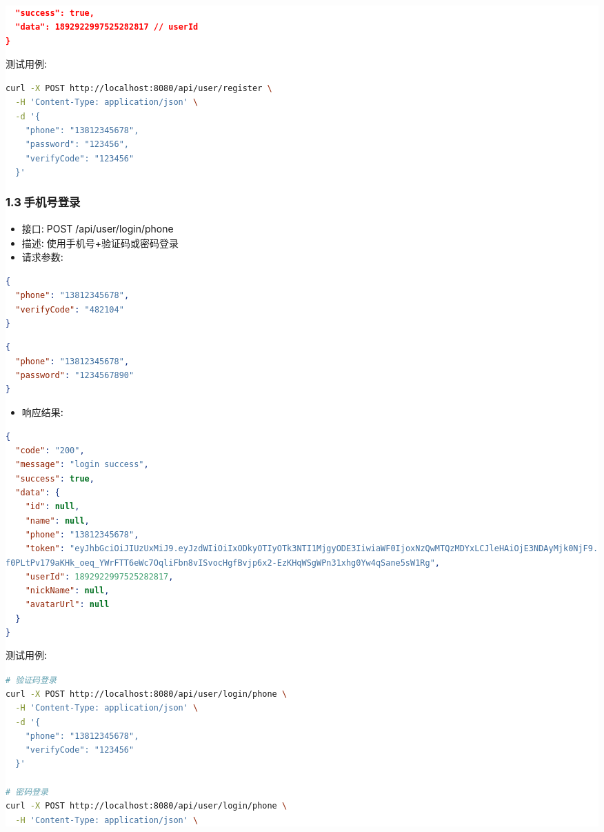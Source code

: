 ```json
  "success": true,
  "data": 1892922997525282817 // userId
}
```

测试用例:
```bash
curl -X POST http://localhost:8080/api/user/register \
  -H 'Content-Type: application/json' \
  -d '{
    "phone": "13812345678",
    "password": "123456",
    "verifyCode": "123456"
  }'
```

### 1.3 手机号登录
- 接口: POST /api/user/login/phone
- 描述: 使用手机号+验证码或密码登录
- 请求参数:
```json
{
  "phone": "13812345678",
  "verifyCode": "482104"
}
``` 
``` json
{
  "phone": "13812345678",
  "password": "1234567890"
}
```
- 响应结果:
```json
{
  "code": "200",
  "message": "login success",
  "success": true,
  "data": {
    "id": null,
    "name": null,
    "phone": "13812345678",
    "token": "eyJhbGciOiJIUzUxMiJ9.eyJzdWIiOiIxODkyOTIyOTk3NTI1MjgyODE3IiwiaWF0IjoxNzQwMTQzMDYxLCJleHAiOjE3NDAyMjk0NjF9.f0PLtPv179aKHk_oeq_YWrFTT6eWc7OqliFbn8vISvocHgfBvjp6x2-EzKHqWSgWPn31xhg0Yw4qSane5sW1Rg",
    "userId": 1892922997525282817,
    "nickName": null,
    "avatarUrl": null
  }
}
```

测试用例:
```bash
# 验证码登录
curl -X POST http://localhost:8080/api/user/login/phone \
  -H 'Content-Type: application/json' \
  -d '{
    "phone": "13812345678",
    "verifyCode": "123456"
  }'

# 密码登录
curl -X POST http://localhost:8080/api/user/login/phone \
  -H 'Content-Type: application/json' \
```